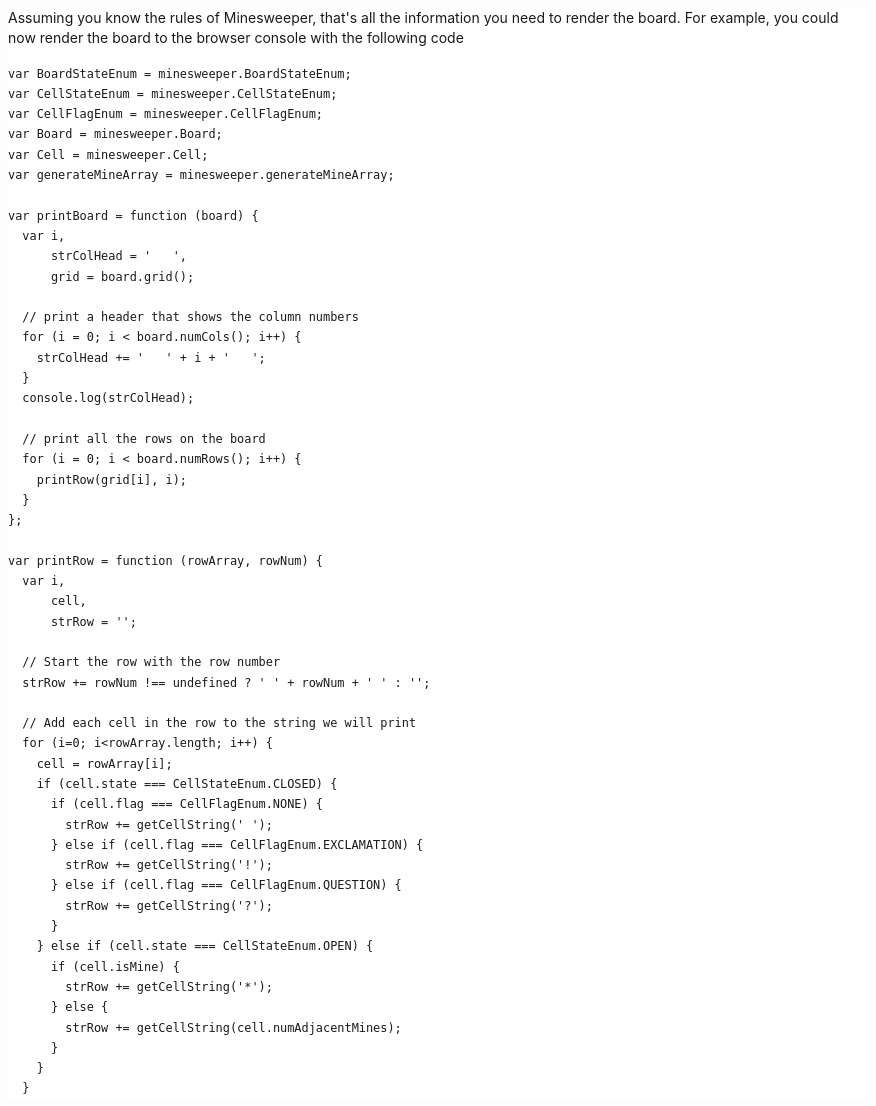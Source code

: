 Assuming you know the rules of Minesweeper, that's all the information you need to render the board.  For example, you could now render the board to the browser console with the following code

    var BoardStateEnum = minesweeper.BoardStateEnum;
    var CellStateEnum = minesweeper.CellStateEnum;
    var CellFlagEnum = minesweeper.CellFlagEnum;
    var Board = minesweeper.Board;
    var Cell = minesweeper.Cell;
    var generateMineArray = minesweeper.generateMineArray;

    var printBoard = function (board) {
      var i,
          strColHead = '   ',
          grid = board.grid();

      // print a header that shows the column numbers 
      for (i = 0; i < board.numCols(); i++) {
        strColHead += '   ' + i + '   ';
      }
      console.log(strColHead);

      // print all the rows on the board
      for (i = 0; i < board.numRows(); i++) {
        printRow(grid[i], i);
      }
    };

    var printRow = function (rowArray, rowNum) {
      var i,
          cell,
          strRow = '';

      // Start the row with the row number
      strRow += rowNum !== undefined ? ' ' + rowNum + ' ' : '';

      // Add each cell in the row to the string we will print
      for (i=0; i<rowArray.length; i++) {
        cell = rowArray[i];
        if (cell.state === CellStateEnum.CLOSED) {
          if (cell.flag === CellFlagEnum.NONE) {
            strRow += getCellString(' ');
          } else if (cell.flag === CellFlagEnum.EXCLAMATION) {
            strRow += getCellString('!');
          } else if (cell.flag === CellFlagEnum.QUESTION) {
            strRow += getCellString('?');
          }
        } else if (cell.state === CellStateEnum.OPEN) {
          if (cell.isMine) {
            strRow += getCellString('*');
          } else {
            strRow += getCellString(cell.numAdjacentMines);
          }
        }
      }

